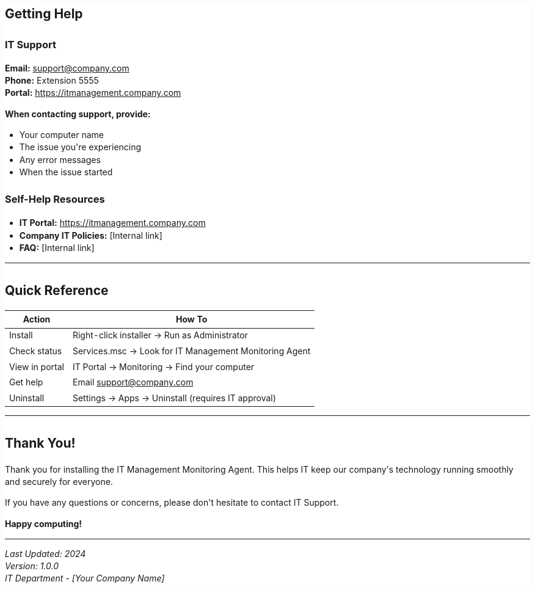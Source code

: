 ## Getting Help

### IT Support

**Email:** support@company.com  
**Phone:** Extension 5555  
**Portal:** https://itmanagement.company.com

**When contacting support, provide:**
- Your computer name
- The issue you're experiencing
- Any error messages
- When the issue started

### Self-Help Resources

- **IT Portal:** https://itmanagement.company.com
- **Company IT Policies:** [Internal link]
- **FAQ:** [Internal link]

---

## Quick Reference

| Action | How To |
|--------|--------|
| Install | Right-click installer → Run as Administrator |
| Check status | Services.msc → Look for IT Management Monitoring Agent |
| View in portal | IT Portal → Monitoring → Find your computer |
| Get help | Email support@company.com |
| Uninstall | Settings → Apps → Uninstall (requires IT approval) |

---

## Thank You!

Thank you for installing the IT Management Monitoring Agent. This helps IT keep our company's technology running smoothly and securely for everyone.

If you have any questions or concerns, please don't hesitate to contact IT Support.

**Happy computing!**

---

*Last Updated: 2024*  
*Version: 1.0.0*  
*IT Department - [Your Company Name]*




